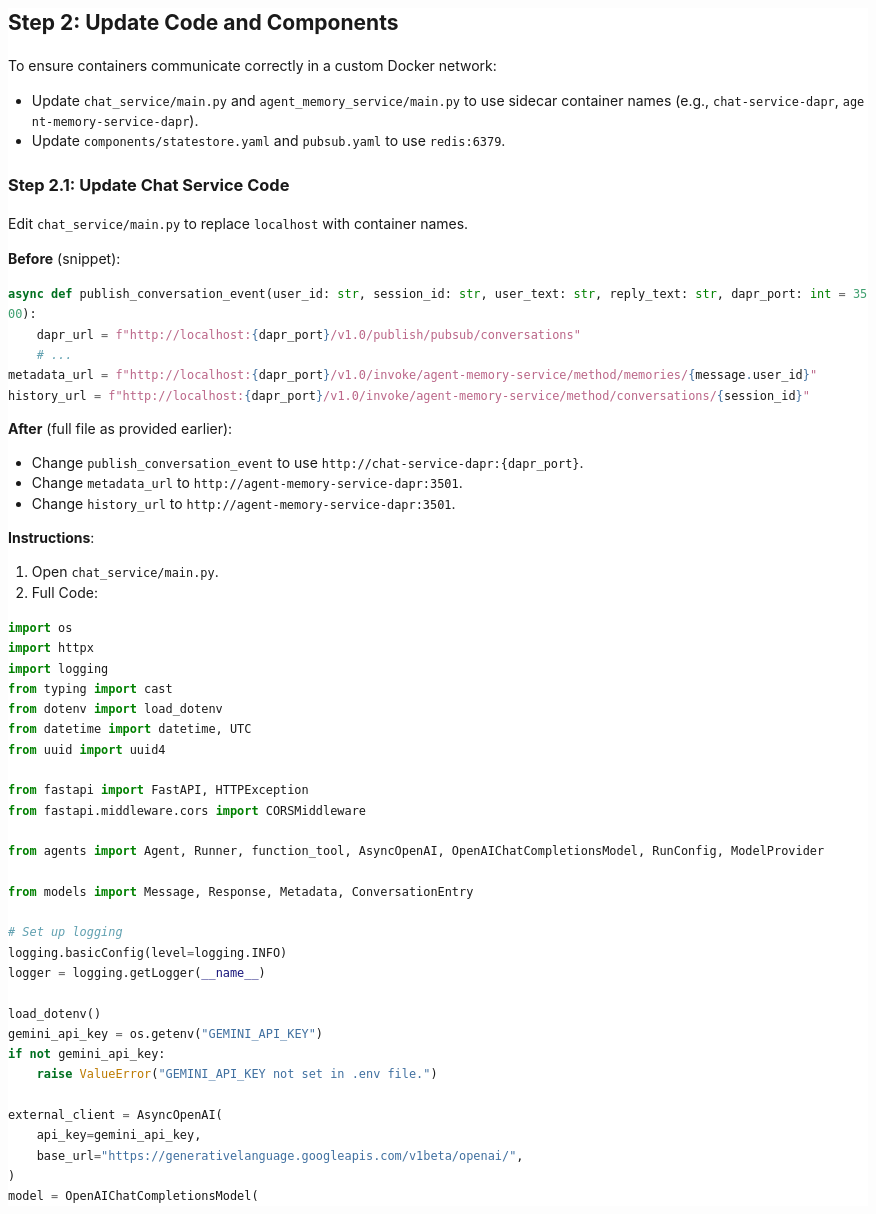 ## Step 2: Update Code and Components

To ensure containers communicate correctly in a custom Docker network:

- Update `chat_service/main.py` and `agent_memory_service/main.py` to use sidecar container names (e.g., `chat-service-dapr`, `agent-memory-service-dapr`).
- Update `components/statestore.yaml` and `pubsub.yaml` to use `redis:6379`.

### Step 2.1: Update Chat Service Code

Edit `chat_service/main.py` to replace `localhost` with container names.

**Before** (snippet):

```python
async def publish_conversation_event(user_id: str, session_id: str, user_text: str, reply_text: str, dapr_port: int = 3500):
    dapr_url = f"http://localhost:{dapr_port}/v1.0/publish/pubsub/conversations"
    # ...
metadata_url = f"http://localhost:{dapr_port}/v1.0/invoke/agent-memory-service/method/memories/{message.user_id}"
history_url = f"http://localhost:{dapr_port}/v1.0/invoke/agent-memory-service/method/conversations/{session_id}"
```

**After** (full file as provided earlier):

- Change `publish_conversation_event` to use `http://chat-service-dapr:{dapr_port}`.
- Change `metadata_url` to `http://agent-memory-service-dapr:3501`.
- Change `history_url` to `http://agent-memory-service-dapr:3501`.

**Instructions**:

1. Open `chat_service/main.py`.
2. Full Code:

```python
import os
import httpx
import logging
from typing import cast
from dotenv import load_dotenv
from datetime import datetime, UTC
from uuid import uuid4

from fastapi import FastAPI, HTTPException
from fastapi.middleware.cors import CORSMiddleware

from agents import Agent, Runner, function_tool, AsyncOpenAI, OpenAIChatCompletionsModel, RunConfig, ModelProvider

from models import Message, Response, Metadata, ConversationEntry

# Set up logging
logging.basicConfig(level=logging.INFO)
logger = logging.getLogger(__name__)

load_dotenv()
gemini_api_key = os.getenv("GEMINI_API_KEY")
if not gemini_api_key:
    raise ValueError("GEMINI_API_KEY not set in .env file.")

external_client = AsyncOpenAI(
    api_key=gemini_api_key,
    base_url="https://generativelanguage.googleapis.com/v1beta/openai/",
)
model = OpenAIChatCompletionsModel(
```